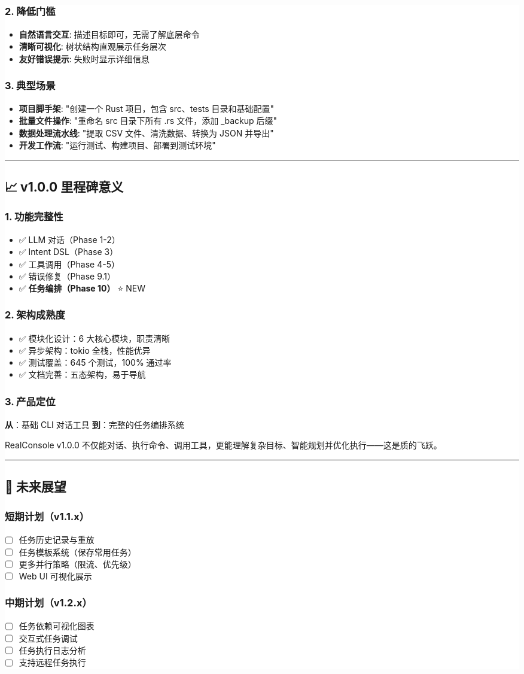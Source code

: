 ### 2. 降低门槛
- **自然语言交互**: 描述目标即可，无需了解底层命令
- **清晰可视化**: 树状结构直观展示任务层次
- **友好错误提示**: 失败时显示详细信息

### 3. 典型场景
- **项目脚手架**: "创建一个 Rust 项目，包含 src、tests 目录和基础配置"
- **批量文件操作**: "重命名 src 目录下所有 .rs 文件，添加 _backup 后缀"
- **数据处理流水线**: "提取 CSV 文件、清洗数据、转换为 JSON 并导出"
- **开发工作流**: "运行测试、构建项目、部署到测试环境"

---

## 📈 v1.0.0 里程碑意义

### 1. 功能完整性
- ✅ LLM 对话（Phase 1-2）
- ✅ Intent DSL（Phase 3）
- ✅ 工具调用（Phase 4-5）
- ✅ 错误修复（Phase 9.1）
- ✅ **任务编排（Phase 10）** ⭐ NEW

### 2. 架构成熟度
- ✅ 模块化设计：6 大核心模块，职责清晰
- ✅ 异步架构：tokio 全栈，性能优异
- ✅ 测试覆盖：645 个测试，100% 通过率
- ✅ 文档完善：五态架构，易于导航

### 3. 产品定位
**从**：基础 CLI 对话工具
**到**：完整的任务编排系统

RealConsole v1.0.0 不仅能对话、执行命令、调用工具，更能理解复杂目标、智能规划并优化执行——这是质的飞跃。

---

## 🔮 未来展望

### 短期计划（v1.1.x）
- [ ] 任务历史记录与重放
- [ ] 任务模板系统（保存常用任务）
- [ ] 更多并行策略（限流、优先级）
- [ ] Web UI 可视化展示

### 中期计划（v1.2.x）
- [ ] 任务依赖可视化图表
- [ ] 交互式任务调试
- [ ] 任务执行日志分析
- [ ] 支持远程任务执行
